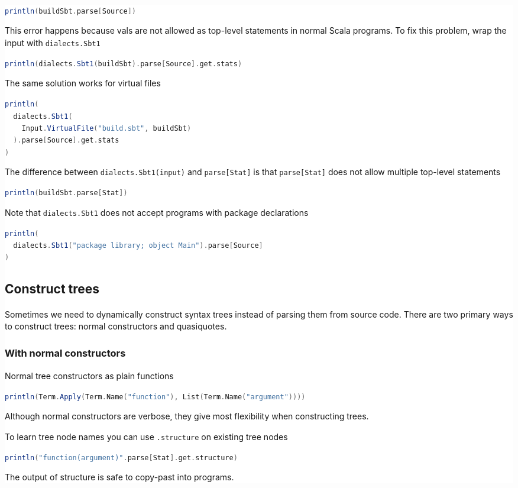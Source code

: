 ```scala mdoc
println(buildSbt.parse[Source])
```

This error happens because vals are not allowed as top-level statements in
normal Scala programs. To fix this problem, wrap the input with `dialects.Sbt1`

```scala mdoc
println(dialects.Sbt1(buildSbt).parse[Source].get.stats)
```

The same solution works for virtual files

```scala mdoc
println(
  dialects.Sbt1(
    Input.VirtualFile("build.sbt", buildSbt)
  ).parse[Source].get.stats
)
```

The difference between `dialects.Sbt1(input)` and `parse[Stat]` is that
`parse[Stat]` does not allow multiple top-level statements

```scala mdoc
println(buildSbt.parse[Stat])
```

Note that `dialects.Sbt1` does not accept programs with package declarations

```scala mdoc
println(
  dialects.Sbt1("package library; object Main").parse[Source]
)
```

## Construct trees

Sometimes we need to dynamically construct syntax trees instead of parsing them
from source code. There are two primary ways to construct trees: normal
constructors and quasiquotes.

### With normal constructors

Normal tree constructors as plain functions

```scala mdoc
println(Term.Apply(Term.Name("function"), List(Term.Name("argument"))))
```

Although normal constructors are verbose, they give most flexibility when
constructing trees.

To learn tree node names you can use `.structure` on existing tree nodes

```scala mdoc
println("function(argument)".parse[Stat].get.structure)
```

The output of structure is safe to copy-past into programs.
